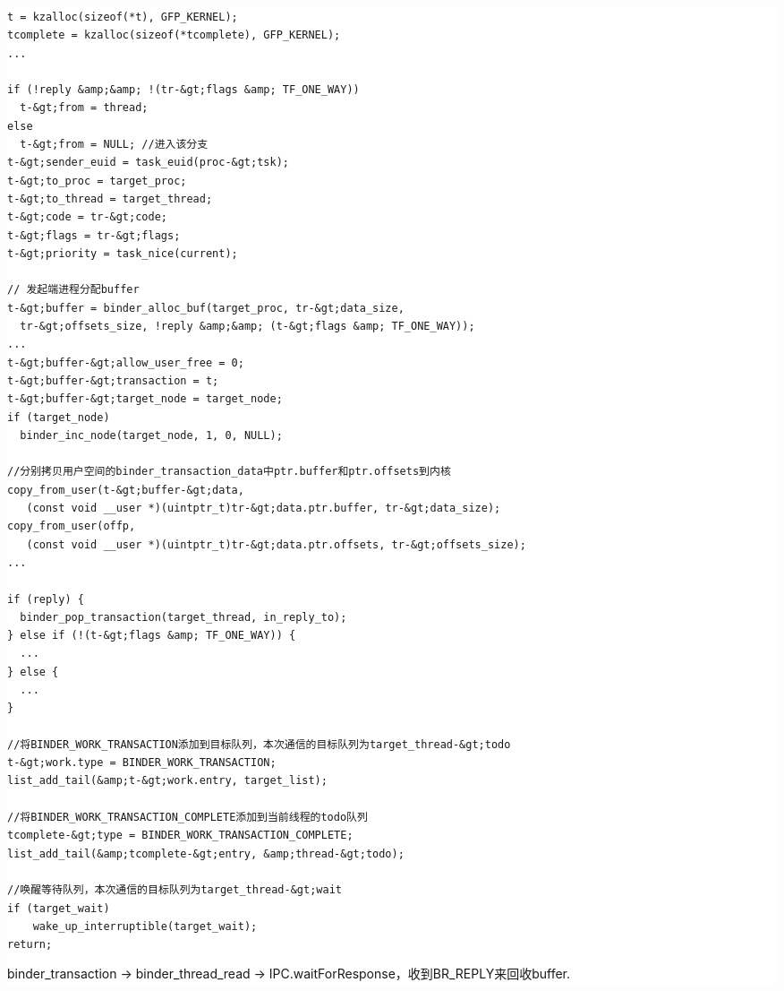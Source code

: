     t = kzalloc(sizeof(*t), GFP_KERNEL);
    tcomplete = kzalloc(sizeof(*tcomplete), GFP_KERNEL);
    ...

    if (!reply &amp;&amp; !(tr-&gt;flags &amp; TF_ONE_WAY))
      t-&gt;from = thread;
    else
      t-&gt;from = NULL; //进入该分支
    t-&gt;sender_euid = task_euid(proc-&gt;tsk);
    t-&gt;to_proc = target_proc;
    t-&gt;to_thread = target_thread;
    t-&gt;code = tr-&gt;code;
    t-&gt;flags = tr-&gt;flags;
    t-&gt;priority = task_nice(current);

    // 发起端进程分配buffer
    t-&gt;buffer = binder_alloc_buf(target_proc, tr-&gt;data_size,
      tr-&gt;offsets_size, !reply &amp;&amp; (t-&gt;flags &amp; TF_ONE_WAY));
    ...
    t-&gt;buffer-&gt;allow_user_free = 0;
    t-&gt;buffer-&gt;transaction = t;
    t-&gt;buffer-&gt;target_node = target_node;
    if (target_node)
      binder_inc_node(target_node, 1, 0, NULL);

    //分别拷贝用户空间的binder_transaction_data中ptr.buffer和ptr.offsets到内核
    copy_from_user(t-&gt;buffer-&gt;data,
       (const void __user *)(uintptr_t)tr-&gt;data.ptr.buffer, tr-&gt;data_size);
    copy_from_user(offp,
       (const void __user *)(uintptr_t)tr-&gt;data.ptr.offsets, tr-&gt;offsets_size);
    ...

    if (reply) {
      binder_pop_transaction(target_thread, in_reply_to);
    } else if (!(t-&gt;flags &amp; TF_ONE_WAY)) {
      ...
    } else {
      ...
    }

    //将BINDER_WORK_TRANSACTION添加到目标队列，本次通信的目标队列为target_thread-&gt;todo
    t-&gt;work.type = BINDER_WORK_TRANSACTION;
    list_add_tail(&amp;t-&gt;work.entry, target_list);

    //将BINDER_WORK_TRANSACTION_COMPLETE添加到当前线程的todo队列
    tcomplete-&gt;type = BINDER_WORK_TRANSACTION_COMPLETE;
    list_add_tail(&amp;tcomplete-&gt;entry, &amp;thread-&gt;todo);

    //唤醒等待队列，本次通信的目标队列为target_thread-&gt;wait
    if (target_wait)
        wake_up_interruptible(target_wait);
    return;
</code></pre>

<p>binder_transaction -&gt; binder_thread_read -&gt; IPC.waitForResponse，收到BR_REPLY来回收buffer.</p>
